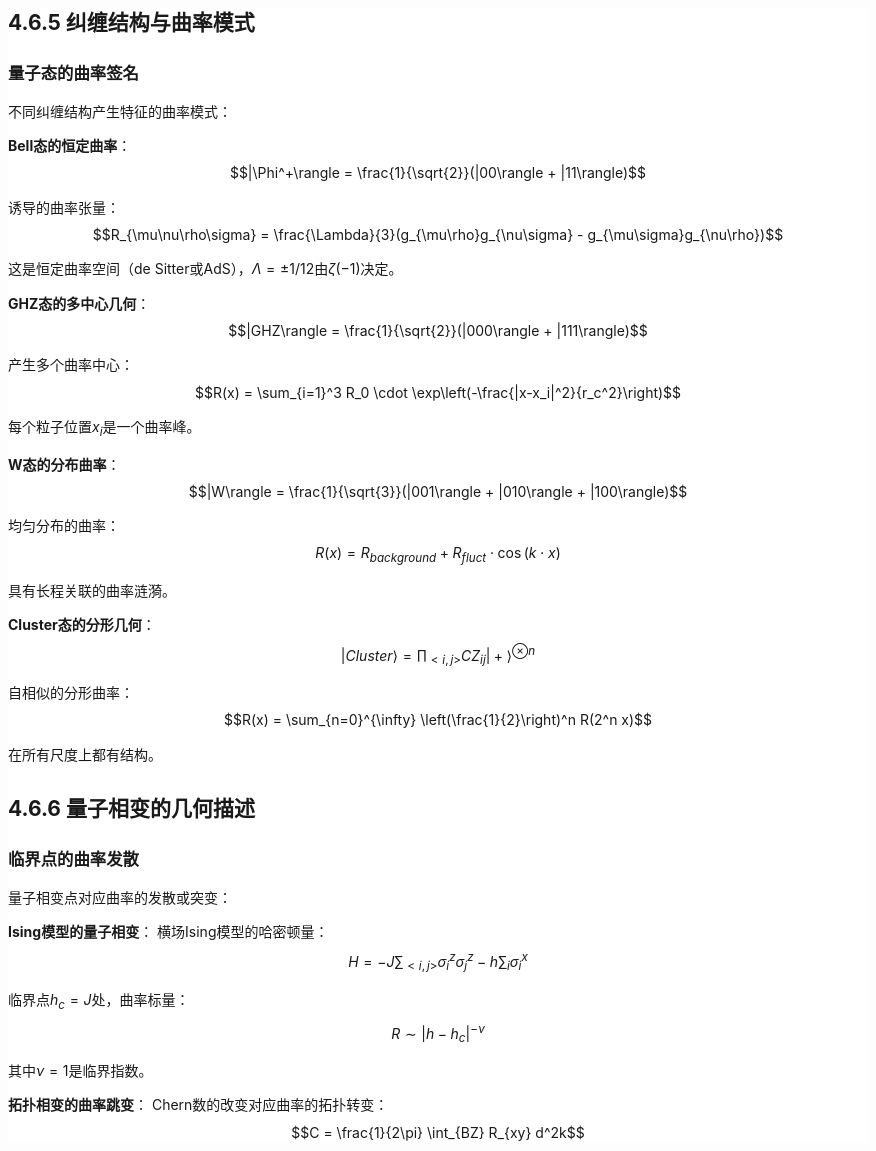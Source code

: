 ## 4.6.5 纠缠结构与曲率模式

### 量子态的曲率签名

不同纠缠结构产生特征的曲率模式：

**Bell态的恒定曲率**：
$$|\Phi^+\rangle = \frac{1}{\sqrt{2}}(|00\rangle + |11\rangle)$$

诱导的曲率张量：
$$R_{\mu\nu\rho\sigma} = \frac{\Lambda}{3}(g_{\mu\rho}g_{\nu\sigma} - g_{\mu\sigma}g_{\nu\rho})$$

这是恒定曲率空间（de Sitter或AdS），$\Lambda = \pm 1/12$由$\zeta(-1)$决定。

**GHZ态的多中心几何**：
$$|GHZ\rangle = \frac{1}{\sqrt{2}}(|000\rangle + |111\rangle)$$

产生多个曲率中心：
$$R(x) = \sum_{i=1}^3 R_0 \cdot \exp\left(-\frac{|x-x_i|^2}{r_c^2}\right)$$

每个粒子位置$x_i$是一个曲率峰。

**W态的分布曲率**：
$$|W\rangle = \frac{1}{\sqrt{3}}(|001\rangle + |010\rangle + |100\rangle)$$

均匀分布的曲率：
$$R(x) = R_{background} + R_{fluct} \cdot \cos(k \cdot x)$$

具有长程关联的曲率涟漪。

**Cluster态的分形几何**：
$$|Cluster\rangle = \prod_{<i,j>} CZ_{ij}|+\rangle^{\otimes n}$$

自相似的分形曲率：
$$R(x) = \sum_{n=0}^{\infty} \left(\frac{1}{2}\right)^n R(2^n x)$$

在所有尺度上都有结构。

## 4.6.6 量子相变的几何描述

### 临界点的曲率发散

量子相变点对应曲率的发散或突变：

**Ising模型的量子相变**：
横场Ising模型的哈密顿量：
$$H = -J\sum_{<i,j>} \sigma_i^z \sigma_j^z - h\sum_i \sigma_i^x$$

临界点$h_c = J$处，曲率标量：
$$R \sim |h - h_c|^{-\nu}$$

其中$\nu = 1$是临界指数。

**拓扑相变的曲率跳变**：
Chern数的改变对应曲率的拓扑转变：
$$C = \frac{1}{2\pi} \int_{BZ} R_{xy} d^2k$$
